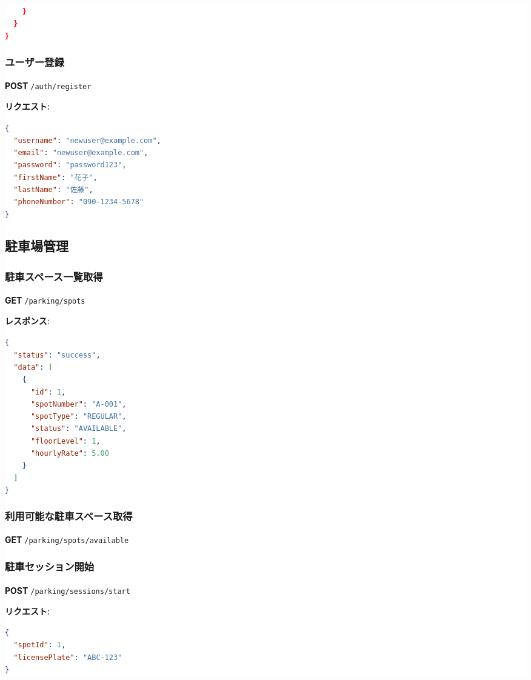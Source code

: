 ```json
    }
  }
}
```

### ユーザー登録
**POST** `/auth/register`

**リクエスト**:
```json
{
  "username": "newuser@example.com",
  "email": "newuser@example.com",
  "password": "password123",
  "firstName": "花子",
  "lastName": "佐藤",
  "phoneNumber": "090-1234-5678"
}
```

## 駐車場管理

### 駐車スペース一覧取得
**GET** `/parking/spots`

**レスポンス**:
```json
{
  "status": "success",
  "data": [
    {
      "id": 1,
      "spotNumber": "A-001",
      "spotType": "REGULAR",
      "status": "AVAILABLE",
      "floorLevel": 1,
      "hourlyRate": 5.00
    }
  ]
}
```

### 利用可能な駐車スペース取得
**GET** `/parking/spots/available`

### 駐車セッション開始
**POST** `/parking/sessions/start`

**リクエスト**:
```json
{
  "spotId": 1,
  "licensePlate": "ABC-123"
}
```
